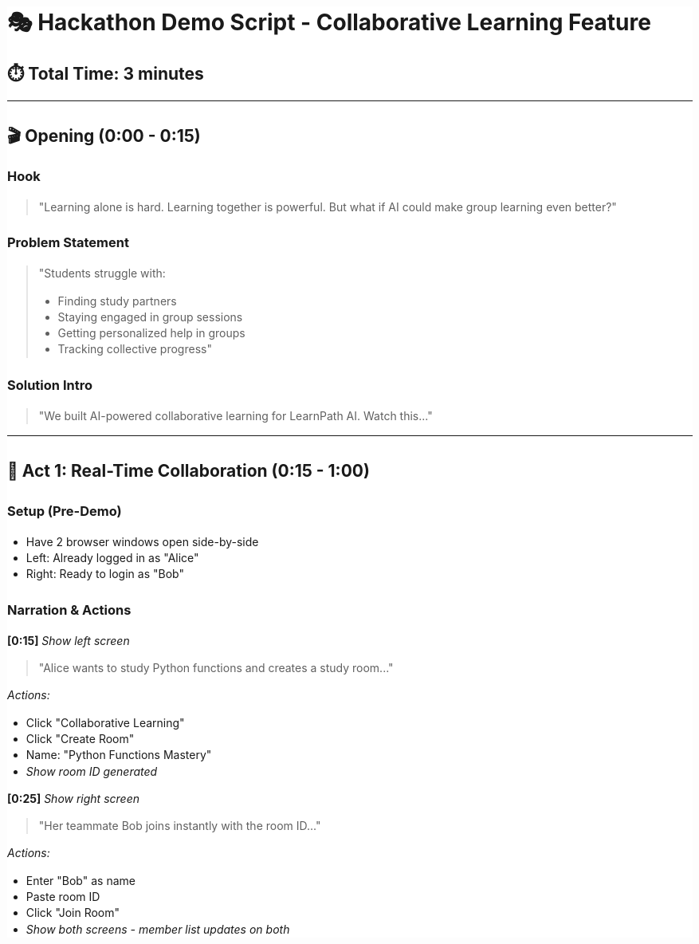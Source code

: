 # 🎭 Hackathon Demo Script - Collaborative Learning Feature

## ⏱️ Total Time: 3 minutes

---

## 🎬 Opening (0:00 - 0:15)

### Hook
> "Learning alone is hard. Learning together is powerful. But what if AI could make group learning even better?"

### Problem Statement
> "Students struggle with:
> - Finding study partners
> - Staying engaged in group sessions
> - Getting personalized help in groups
> - Tracking collective progress"

### Solution Intro
> "We built AI-powered collaborative learning for LearnPath AI. Watch this..."

---

## 🎯 Act 1: Real-Time Collaboration (0:15 - 1:00)

### Setup (Pre-Demo)
- Have 2 browser windows open side-by-side
- Left: Already logged in as "Alice"
- Right: Ready to login as "Bob"

### Narration & Actions

**[0:15]** *Show left screen*
> "Alice wants to study Python functions and creates a study room..."

*Actions:*
- Click "Collaborative Learning"
- Click "Create Room"
- Name: "Python Functions Mastery"
- *Show room ID generated*

**[0:25]** *Show right screen*
> "Her teammate Bob joins instantly with the room ID..."

*Actions:*
- Enter "Bob" as name
- Paste room ID
- Click "Join Room"
- *Show both screens - member list updates on both*
